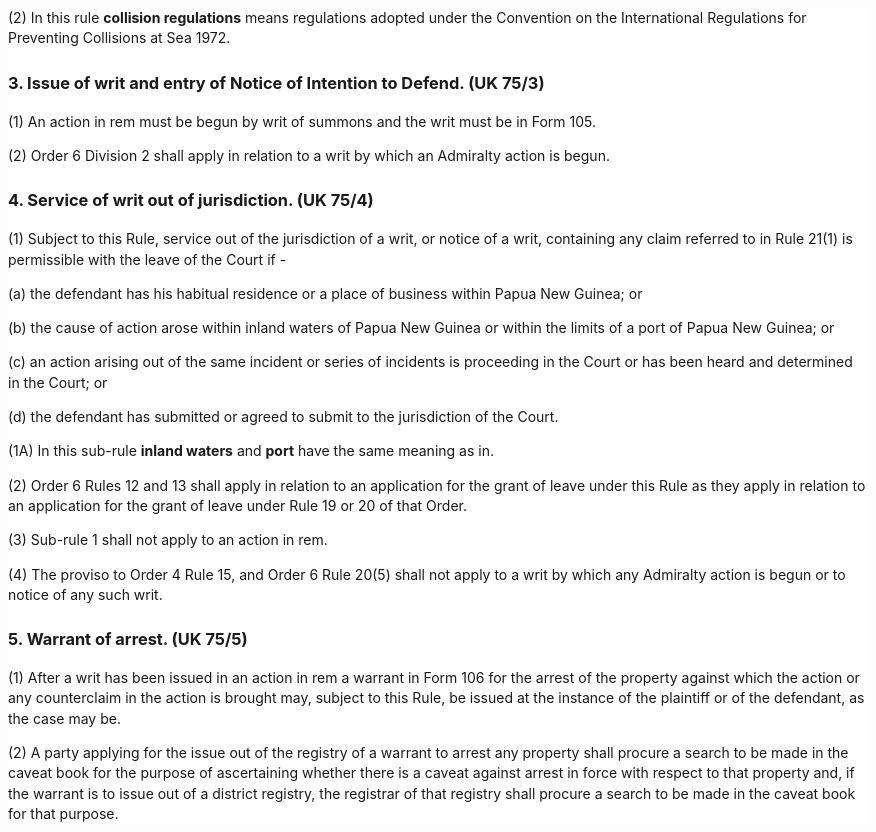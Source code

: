\(2\) In this rule **collision regulations** means regulations adopted
under the Convention on the International Regulations for Preventing
Collisions at Sea 1972.

### 3\. Issue of writ and entry of Notice of Intention to Defend. (UK 75/3)

\(1\) An action in rem must be begun by writ of summons and the writ
must be in Form 105.

\(2\) Order 6 Division 2 shall apply in relation to a writ by which an
Admiralty action is begun.

### 4\. Service of writ out of jurisdiction. (UK 75/4)

\(1\) Subject to this Rule, service out of the jurisdiction of a writ,
or notice of a writ, containing any claim referred to in Rule 21(1) is
permissible with the leave of the Court if -

\(a\) the defendant has his habitual residence or a place of business
within Papua New Guinea; or

\(b\) the cause of action arose within inland waters of Papua New
Guinea or within the limits of a port of Papua New Guinea; or

\(c\) an action arising out of the same incident or series of
incidents is proceeding in the Court or has been heard and determined
in the Court; or

\(d\) the defendant has submitted or agreed to submit to the
jurisdiction of the Court.

(1A) In this sub-rule **inland waters** and **port** have the same
meaning as in.

\(2\) Order 6 Rules 12 and 13 shall apply in relation to an application
for the grant of leave under this Rule as they apply in relation to an
application for the grant of leave under Rule 19 or 20 of that Order.

\(3\) Sub-rule 1 shall not apply to an action in rem.

\(4\) The proviso to Order 4 Rule 15, and Order 6 Rule 20(5) shall not
apply to a writ by which any Admiralty action is begun or to notice of
any such writ.

### 5\. Warrant of arrest. (UK 75/5)

\(1\) After a writ has been issued in an action in rem a warrant in Form
106 for the arrest of the property against which the action or any
counterclaim in the action is brought may, subject to this Rule, be
issued at the instance of the plaintiff or of the defendant, as the case
may be.

\(2\) A party applying for the issue out of the registry of a warrant to
arrest any property shall procure a search to be made in the caveat book
for the purpose of ascertaining whether there is a caveat against arrest
in force with respect to that property and, if the warrant is to issue
out of a district registry, the registrar of that registry shall procure
a search to be made in the caveat book for that purpose.
